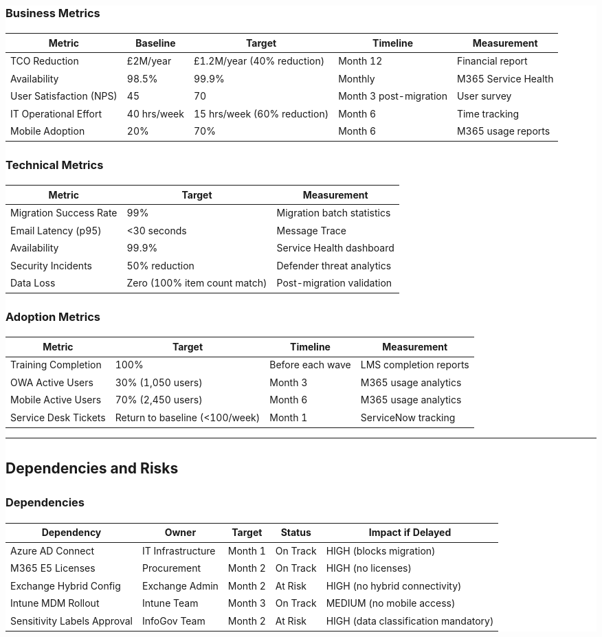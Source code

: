 ### Business Metrics
| Metric | Baseline | Target | Timeline | Measurement |
|--------|----------|--------|----------|-------------|
| TCO Reduction | £2M/year | £1.2M/year (40% reduction) | Month 12 | Financial report |
| Availability | 98.5% | 99.9% | Monthly | M365 Service Health |
| User Satisfaction (NPS) | 45 | 70 | Month 3 post-migration | User survey |
| IT Operational Effort | 40 hrs/week | 15 hrs/week (60% reduction) | Month 6 | Time tracking |
| Mobile Adoption | 20% | 70% | Month 6 | M365 usage reports |

### Technical Metrics
| Metric | Target | Measurement |
|--------|--------|-------------|
| Migration Success Rate | 99% | Migration batch statistics |
| Email Latency (p95) | <30 seconds | Message Trace |
| Availability | 99.9% | Service Health dashboard |
| Security Incidents | 50% reduction | Defender threat analytics |
| Data Loss | Zero (100% item count match) | Post-migration validation |

### Adoption Metrics
| Metric | Target | Timeline | Measurement |
|--------|--------|----------|-------------|
| Training Completion | 100% | Before each wave | LMS completion reports |
| OWA Active Users | 30% (1,050 users) | Month 3 | M365 usage analytics |
| Mobile Active Users | 70% (2,450 users) | Month 6 | M365 usage analytics |
| Service Desk Tickets | Return to baseline (<100/week) | Month 1 | ServiceNow tracking |

---

## Dependencies and Risks

### Dependencies
| Dependency | Owner | Target | Status | Impact if Delayed |
|------------|-------|--------|--------|-------------------|
| Azure AD Connect | IT Infrastructure | Month 1 | On Track | HIGH (blocks migration) |
| M365 E5 Licenses | Procurement | Month 2 | On Track | HIGH (no licenses) |
| Exchange Hybrid Config | Exchange Admin | Month 2 | At Risk | HIGH (no hybrid connectivity) |
| Intune MDM Rollout | Intune Team | Month 3 | On Track | MEDIUM (no mobile access) |
| Sensitivity Labels Approval | InfoGov Team | Month 2 | At Risk | HIGH (data classification mandatory) |
